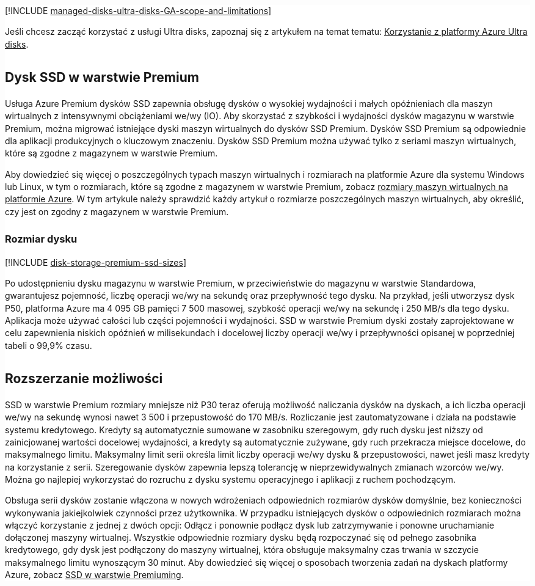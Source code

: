 [!INCLUDE [managed-disks-ultra-disks-GA-scope-and-limitations](../../includes/managed-disks-ultra-disks-GA-scope-and-limitations.md)]


Jeśli chcesz zacząć korzystać z usługi Ultra disks, zapoznaj się z artykułem na temat tematu: [Korzystanie z platformy Azure Ultra disks](disks-enable-ultra-ssd.md).

## <a name="premium-ssd"></a>Dysk SSD w warstwie Premium

Usługa Azure Premium dysków SSD zapewnia obsługę dysków o wysokiej wydajności i małych opóźnieniach dla maszyn wirtualnych z intensywnymi obciążeniami we/wy (IO). Aby skorzystać z szybkości i wydajności dysków magazynu w warstwie Premium, można migrować istniejące dyski maszyn wirtualnych do dysków SSD Premium. Dysków SSD Premium są odpowiednie dla aplikacji produkcyjnych o kluczowym znaczeniu. Dysków SSD Premium można używać tylko z seriami maszyn wirtualnych, które są zgodne z magazynem w warstwie Premium.

Aby dowiedzieć się więcej o poszczególnych typach maszyn wirtualnych i rozmiarach na platformie Azure dla systemu Windows lub Linux, w tym o rozmiarach, które są zgodne z magazynem w warstwie Premium, zobacz [rozmiary maszyn wirtualnych na platformie Azure](sizes.md). W tym artykule należy sprawdzić każdy artykuł o rozmiarze poszczególnych maszyn wirtualnych, aby określić, czy jest on zgodny z magazynem w warstwie Premium.

### <a name="disk-size"></a>Rozmiar dysku
[!INCLUDE [disk-storage-premium-ssd-sizes](../../includes/disk-storage-premium-ssd-sizes.md)]

Po udostępnieniu dysku magazynu w warstwie Premium, w przeciwieństwie do magazynu w warstwie Standardowa, gwarantujesz pojemność, liczbę operacji we/wy na sekundę oraz przepływność tego dysku. Na przykład, jeśli utworzysz dysk P50, platforma Azure ma 4 095 GB pamięci 7 500 masowej, szybkość operacji we/wy na sekundę i 250 MB/s dla tego dysku. Aplikacja może używać całości lub części pojemności i wydajności. SSD w warstwie Premium dyski zostały zaprojektowane w celu zapewnienia niskich opóźnień w milisekundach i docelowej liczby operacji we/wy i przepływności opisanej w poprzedniej tabeli o 99,9% czasu.

## <a name="bursting"></a>Rozszerzanie możliwości

SSD w warstwie Premium rozmiary mniejsze niż P30 teraz oferują możliwość naliczania dysków na dyskach, a ich liczba operacji we/wy na sekundę wynosi nawet 3 500 i przepustowość do 170 MB/s. Rozliczanie jest zautomatyzowane i działa na podstawie systemu kredytowego. Kredyty są automatycznie sumowane w zasobniku szeregowym, gdy ruch dysku jest niższy od zainicjowanej wartości docelowej wydajności, a kredyty są automatycznie zużywane, gdy ruch przekracza miejsce docelowe, do maksymalnego limitu. Maksymalny limit serii określa limit liczby operacji we/wy dysku & przepustowości, nawet jeśli masz kredyty na korzystanie z serii. Szeregowanie dysków zapewnia lepszą tolerancję w nieprzewidywalnych zmianach wzorców we/wy. Można go najlepiej wykorzystać do rozruchu z dysku systemu operacyjnego i aplikacji z ruchem pochodzącym.    

Obsługa serii dysków zostanie włączona w nowych wdrożeniach odpowiednich rozmiarów dysków domyślnie, bez konieczności wykonywania jakiejkolwiek czynności przez użytkownika. W przypadku istniejących dysków o odpowiednich rozmiarach można włączyć korzystanie z jednej z dwóch opcji: Odłącz i ponownie podłącz dysk lub zatrzymywanie i ponowne uruchamianie dołączonej maszyny wirtualnej. Wszystkie odpowiednie rozmiary dysku będą rozpoczynać się od pełnego zasobnika kredytowego, gdy dysk jest podłączony do maszyny wirtualnej, która obsługuje maksymalny czas trwania w szczycie maksymalnego limitu wynoszącym 30 minut. Aby dowiedzieć się więcej o sposobach tworzenia zadań na dyskach platformy Azure, zobacz [SSD w warstwie Premiuming](./disk-bursting.md). 
